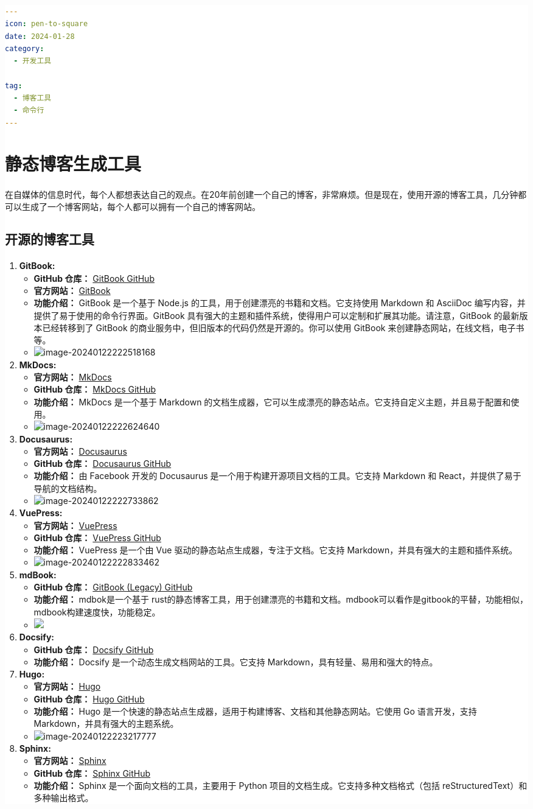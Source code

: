 ```yaml
---
icon: pen-to-square
date: 2024-01-28
category:
  - 开发工具

tag:
  - 博客工具
  - 命令行
---
```


# 静态博客生成工具
在自媒体的信息时代，每个人都想表达自己的观点。在20年前创建一个自己的博客，非常麻烦。但是现在，使用开源的博客工具，几分钟都可以生成了一个博客网站，每个人都可以拥有一个自己的博客网站。


## 开源的博客工具

1. **GitBook:**
    - **GitHub 仓库：** [GitBook GitHub](https://github.com/GitbookIO/gitbook)
    - **官方网站：** [GitBook](https://www.gitbook.com/)
    - **功能介绍：** GitBook 是一个基于 Node.js 的工具，用于创建漂亮的书籍和文档。它支持使用 Markdown 和 AsciiDoc 编写内容，并提供了易于使用的命令行界面。GitBook 具有强大的主题和插件系统，使得用户可以定制和扩展其功能。请注意，GitBook 的最新版本已经转移到了 GitBook 的商业服务中，但旧版本的代码仍然是开源的。你可以使用 GitBook 来创建静态网站，在线文档，电子书等。
    - ![image-20240122222518168](https://blog-pics-1252092369.cos.ap-beijing.myqcloud.com/image-20240122222518168.png)
2. **MkDocs:**
   - **官方网站：** [MkDocs](https://www.mkdocs.org/)
   - **GitHub 仓库：** [MkDocs GitHub](https://github.com/mkdocs/mkdocs)
   - **功能介绍：** MkDocs 是一个基于 Markdown 的文档生成器，它可以生成漂亮的静态站点。它支持自定义主题，并且易于配置和使用。
   - ![image-20240122222624640](https://blog-pics-1252092369.cos.ap-beijing.myqcloud.com/image-20240122222624640.png)
3. **Docusaurus:**
   - **官方网站：** [Docusaurus](https://docusaurus.io/)
   - **GitHub 仓库：** [Docusaurus GitHub](https://github.com/facebook/docusaurus)
   - **功能介绍：** 由 Facebook 开发的 Docusaurus 是一个用于构建开源项目文档的工具。它支持 Markdown 和 React，并提供了易于导航的文档结构。
   - ![image-20240122222733862](https://blog-pics-1252092369.cos.ap-beijing.myqcloud.com/image-20240122222733862.png)
4. **VuePress:**
   - **官方网站：** [VuePress](https://vuepress.vuejs.org/)
   - **GitHub 仓库：** [VuePress GitHub](https://github.com/vuejs/vuepress)
   - **功能介绍：** VuePress 是一个由 Vue 驱动的静态站点生成器，专注于文档。它支持 Markdown，并具有强大的主题和插件系统。
   - ![image-20240122222833462](https://blog-pics-1252092369.cos.ap-beijing.myqcloud.com/image-20240122222833462.png)
5. **mdBook:**
   - **GitHub 仓库：** [GitBook (Legacy) GitHub](https://github.com/GitbookIO/gitbook)
   - **功能介绍：** mdbok是一个基于 rust的静态博客工具，用于创建漂亮的书籍和文档。mdbook可以看作是gitbook的平替，功能相似，mdbook构建速度快，功能稳定。
   - ![](https://blog-pics-1252092369.cos.ap-beijing.myqcloud.com/UacPX1xP8F.png)
6. **Docsify:**
   - **GitHub 仓库：** [Docsify GitHub](https://github.com/docsifyjs/docsify)
   - **功能介绍：** Docsify 是一个动态生成文档网站的工具。它支持 Markdown，具有轻量、易用和强大的特点。
7. **Hugo:**
   - **官方网站：** [Hugo](https://gohugo.io/)
   - **GitHub 仓库：** [Hugo GitHub](https://github.com/gohugoio/hugo)
   - **功能介绍：** Hugo 是一个快速的静态站点生成器，适用于构建博客、文档和其他静态网站。它使用 Go 语言开发，支持 Markdown，并具有强大的主题系统。
   - ![image-20240122223217777](https://blog-pics-1252092369.cos.ap-beijing.myqcloud.com/image-20240122223217777.png)
8. **Sphinx:**
   - **官方网站：** [Sphinx](https://www.sphinx-doc.org/)
   - **GitHub 仓库：** [Sphinx GitHub](https://github.com/sphinx-doc/sphinx)
   - **功能介绍：** Sphinx 是一个面向文档的工具，主要用于 Python 项目的文档生成。它支持多种文档格式（包括 reStructuredText）和多种输出格式。